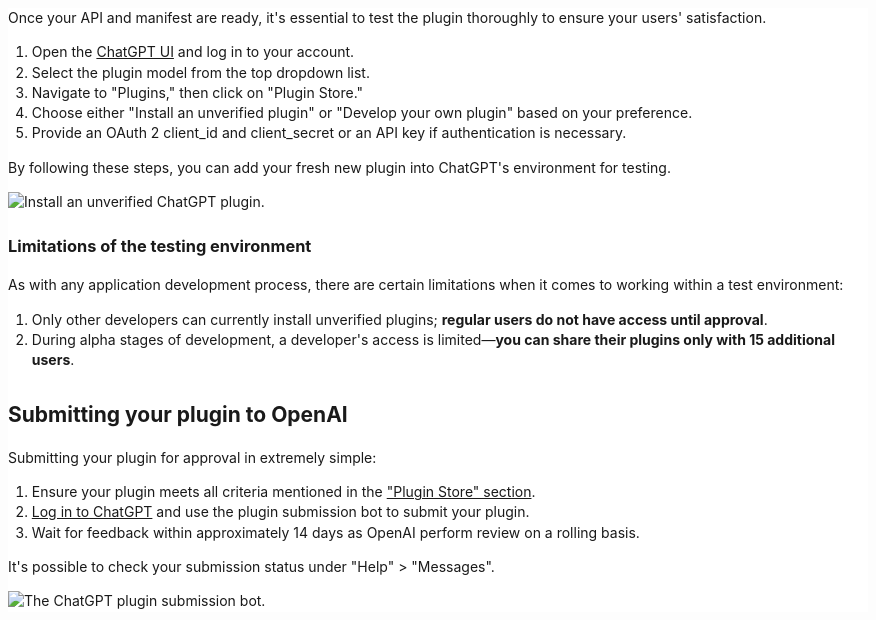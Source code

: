 Once your API and manifest are ready, it's essential to test the plugin thoroughly to ensure your users' satisfaction.

1. Open the [ChatGPT UI](https://chat.openai.com) and log in to your account.
2. Select the plugin model from the top dropdown list.
3. Navigate to "Plugins," then click on "Plugin Store."
4. Choose either "Install an unverified plugin" or "Develop your own plugin" based on your preference.
5. Provide an OAuth 2 client_id and client_secret or an API key if authentication is necessary.

By following these steps, you can add your fresh new plugin into ChatGPT's environment for testing.

![Install an unverified ChatGPT plugin.](https://life-long-bunny.fra1.digitaloceanspaces.com/media-library/production/138/conversions/CleanShot_2023-06-19_at_22.13.47_2x_p3yxmu-medium.jpg)

### Limitations of the testing environment

As with any application development process, there are certain limitations when it comes to working within a test environment:

1. Only other developers can currently install unverified plugins; **regular users do not have access until approval**.
2. During alpha stages of development, a developer's access is limited—**you can share their plugins only with 15 additional users**.

## Submitting your plugin to OpenAI

Submitting your plugin for approval in extremely simple:

1. Ensure your plugin meets all criteria mentioned in the ["Plugin Store" section](https://platform.openai.com/docs/plugins/review/plugin-store).
2. [Log in to ChatGPT](https://chat.openai.com) and use the plugin submission bot to submit your plugin.
3. Wait for feedback within approximately 14 days as OpenAI perform review on a rolling basis.

It's possible to check your submission status under "Help" > "Messages".

![The ChatGPT plugin submission bot.](https://life-long-bunny.fra1.digitaloceanspaces.com/media-library/production/139/conversions/CleanShot_2023-06-19_at_22.14.48_2x_qtsdx8-medium.jpg)

